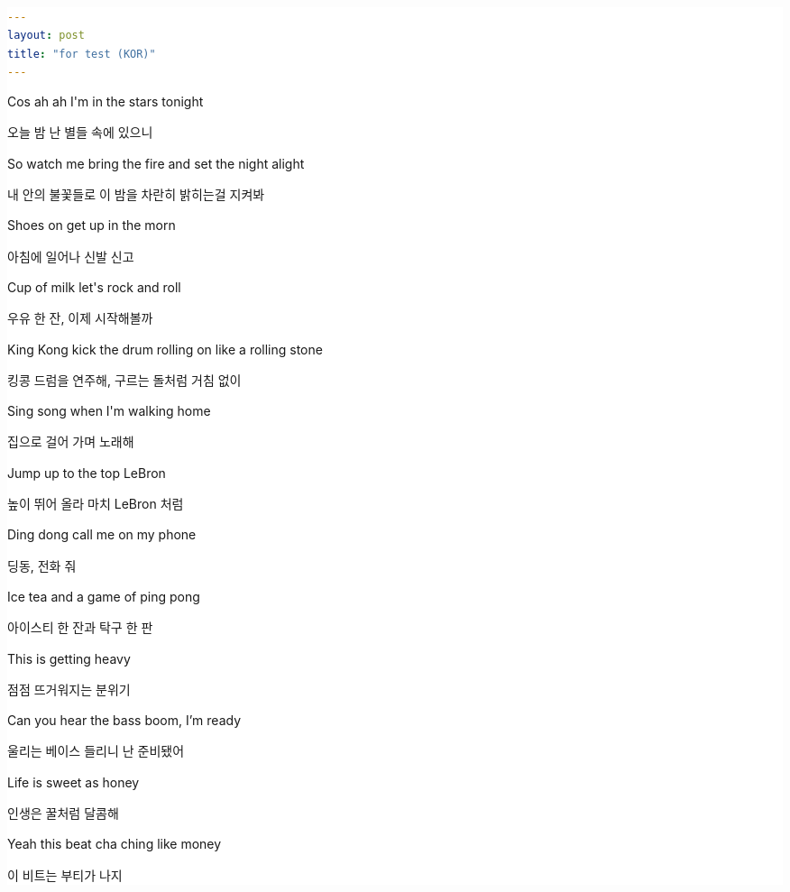 ```yaml
---
layout: post
title: "for test (KOR)"
---
```

Cos ah ah I'm in the stars tonight

오늘 밤 난 별들 속에 있으니

So watch me bring the fire and set the night alight

내 안의 불꽃들로 이 밤을 차란히 밝히는걸 지켜봐

Shoes on get up in the morn

아침에 일어나 신발 신고

Cup of milk let's rock and roll

우유 한 잔, 이제 시작해볼까

King Kong kick the drum rolling on like a rolling stone

킹콩 드럼을 연주해, 구르는 돌처럼 거침 없이

Sing song when I'm walking home

집으로 걸어 가며 노래해

Jump up to the top LeBron

높이 뛰어 올라 마치 LeBron 처럼

Ding dong call me on my phone

딩동, 전화 줘 

Ice tea and a game of ping pong

아이스티 한 잔과 탁구 한 판 

 

 

This is getting heavy 

점점 뜨거워지는 분위기

Can you hear the bass boom, I’m ready

울리는 베이스 들리니 난 준비됐어

Life is sweet as honey

인생은 꿀처럼 달콤해

Yeah this beat cha ching like money

이 비트는 부티가 나지

 

 
